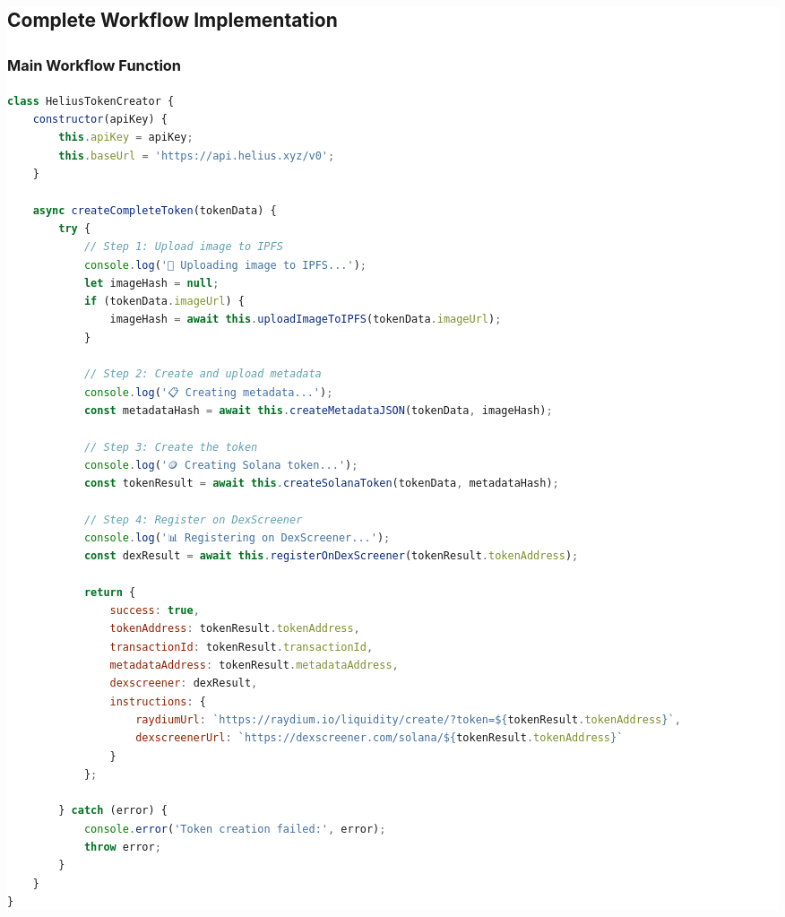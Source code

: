 ## Complete Workflow Implementation

### Main Workflow Function

```javascript
class HeliusTokenCreator {
    constructor(apiKey) {
        this.apiKey = apiKey;
        this.baseUrl = 'https://api.helius.xyz/v0';
    }

    async createCompleteToken(tokenData) {
        try {
            // Step 1: Upload image to IPFS
            console.log('📸 Uploading image to IPFS...');
            let imageHash = null;
            if (tokenData.imageUrl) {
                imageHash = await this.uploadImageToIPFS(tokenData.imageUrl);
            }

            // Step 2: Create and upload metadata
            console.log('📋 Creating metadata...');
            const metadataHash = await this.createMetadataJSON(tokenData, imageHash);

            // Step 3: Create the token
            console.log('🪙 Creating Solana token...');
            const tokenResult = await this.createSolanaToken(tokenData, metadataHash);

            // Step 4: Register on DexScreener
            console.log('📊 Registering on DexScreener...');
            const dexResult = await this.registerOnDexScreener(tokenResult.tokenAddress);

            return {
                success: true,
                tokenAddress: tokenResult.tokenAddress,
                transactionId: tokenResult.transactionId,
                metadataAddress: tokenResult.metadataAddress,
                dexscreener: dexResult,
                instructions: {
                    raydiumUrl: `https://raydium.io/liquidity/create/?token=${tokenResult.tokenAddress}`,
                    dexscreenerUrl: `https://dexscreener.com/solana/${tokenResult.tokenAddress}`
                }
            };

        } catch (error) {
            console.error('Token creation failed:', error);
            throw error;
        }
    }
}
```
